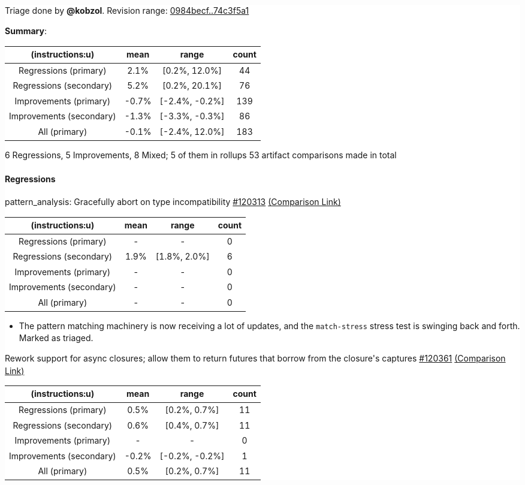Triage done by **@kobzol**.
Revision range: [0984becf..74c3f5a1](https://perf.rust-lang.org/?start=0984becf01112cbd3583c796541760b65340c8db&end=74c3f5a146860c94ff4d179fc3bfa34f879adf41&absolute=false&stat=instructions%3Au)

**Summary**:

| (instructions:u)         | mean  | range          | count |
|:------------------------:|:-----:|:--------------:|:-----:|
| Regressions (primary)    | 2.1%  | [0.2%, 12.0%]  | 44    |
| Regressions (secondary)  | 5.2%  | [0.2%, 20.1%]  | 76    |
| Improvements (primary)   | -0.7% | [-2.4%, -0.2%] | 139   |
| Improvements (secondary) | -1.3% | [-3.3%, -0.3%] | 86    |
| All  (primary)           | -0.1% | [-2.4%, 12.0%] | 183   |


6 Regressions, 5 Improvements, 8 Mixed; 5 of them in rollups
53 artifact comparisons made in total

#### Regressions

pattern_analysis: Gracefully abort on type incompatibility [#120313](https://github.com/rust-lang/rust/pull/120313) [(Comparison Link)](https://perf.rust-lang.org/compare.html?start=ea37e8091fe87ae0a7e204c034e7d55061e56790&end=f067fd6084d750f3797f54b71771c5dbc149726f&stat=instructions:u)

| (instructions:u)         | mean | range        | count |
|:------------------------:|:----:|:------------:|:-----:|
| Regressions (primary)    | -    | -            | 0     |
| Regressions (secondary)  | 1.9% | [1.8%, 2.0%] | 6     |
| Improvements (primary)   | -    | -            | 0     |
| Improvements (secondary) | -    | -            | 0     |
| All  (primary)           | -    | -            | 0     |

* The pattern matching machinery is now receiving a lot of updates, and the `match-stress` stress test
is swinging back and forth. Marked as triaged.

Rework support for async closures; allow them to return futures that borrow from the closure's captures [#120361](https://github.com/rust-lang/rust/pull/120361) [(Comparison Link)](https://perf.rust-lang.org/compare.html?start=037f515caf46846d2bffae55883eebc6c1ccb861&end=4a2fe4491ea616983a0cf0cbbd145a39768f4e7a&stat=instructions:u)

| (instructions:u)         | mean  | range          | count |
|:------------------------:|:-----:|:--------------:|:-----:|
| Regressions (primary)    | 0.5%  | [0.2%, 0.7%]   | 11    |
| Regressions (secondary)  | 0.6%  | [0.4%, 0.7%]   | 11    |
| Improvements (primary)   | -     | -              | 0     |
| Improvements (secondary) | -0.2% | [-0.2%, -0.2%] | 1     |
| All  (primary)           | 0.5%  | [0.2%, 0.7%]   | 11    |
